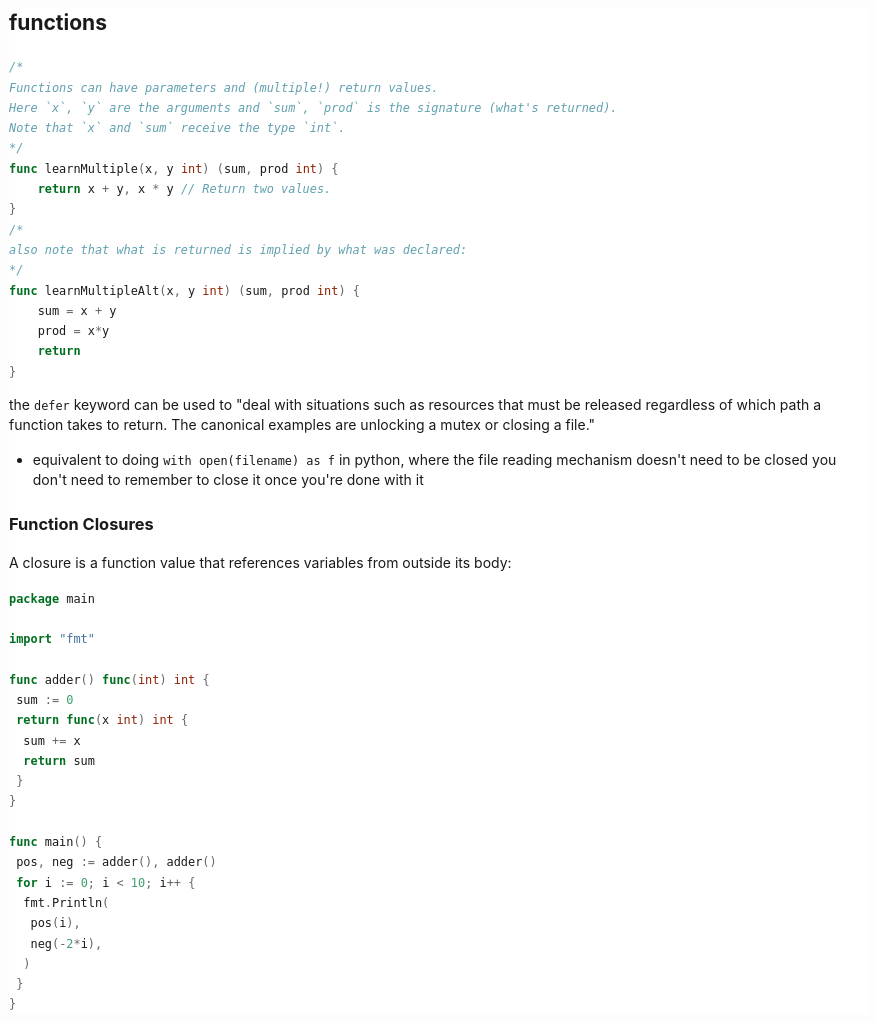 ## functions

```Go
/*
Functions can have parameters and (multiple!) return values.
Here `x`, `y` are the arguments and `sum`, `prod` is the signature (what's returned).
Note that `x` and `sum` receive the type `int`.
*/
func learnMultiple(x, y int) (sum, prod int) {
    return x + y, x * y // Return two values.
}
/*
also note that what is returned is implied by what was declared:
*/
func learnMultipleAlt(x, y int) (sum, prod int) {
    sum = x + y
    prod = x*y
    return
}
```

the `defer` keyword can be used to "deal with situations such as resources that must be released regardless of which path a function takes to return. The canonical examples are unlocking a mutex or closing a file."

- equivalent to doing `with open(filename) as f` in python, where the file reading mechanism doesn't need to be closed you don't need to remember to close it once you're done with it

### Function Closures

A closure is a function value that references variables from outside its body:

```Go
package main

import "fmt"

func adder() func(int) int {
 sum := 0
 return func(x int) int {
  sum += x
  return sum
 }
}

func main() {
 pos, neg := adder(), adder()
 for i := 0; i < 10; i++ {
  fmt.Println(
   pos(i),
   neg(-2*i),
  )
 }
}

```
